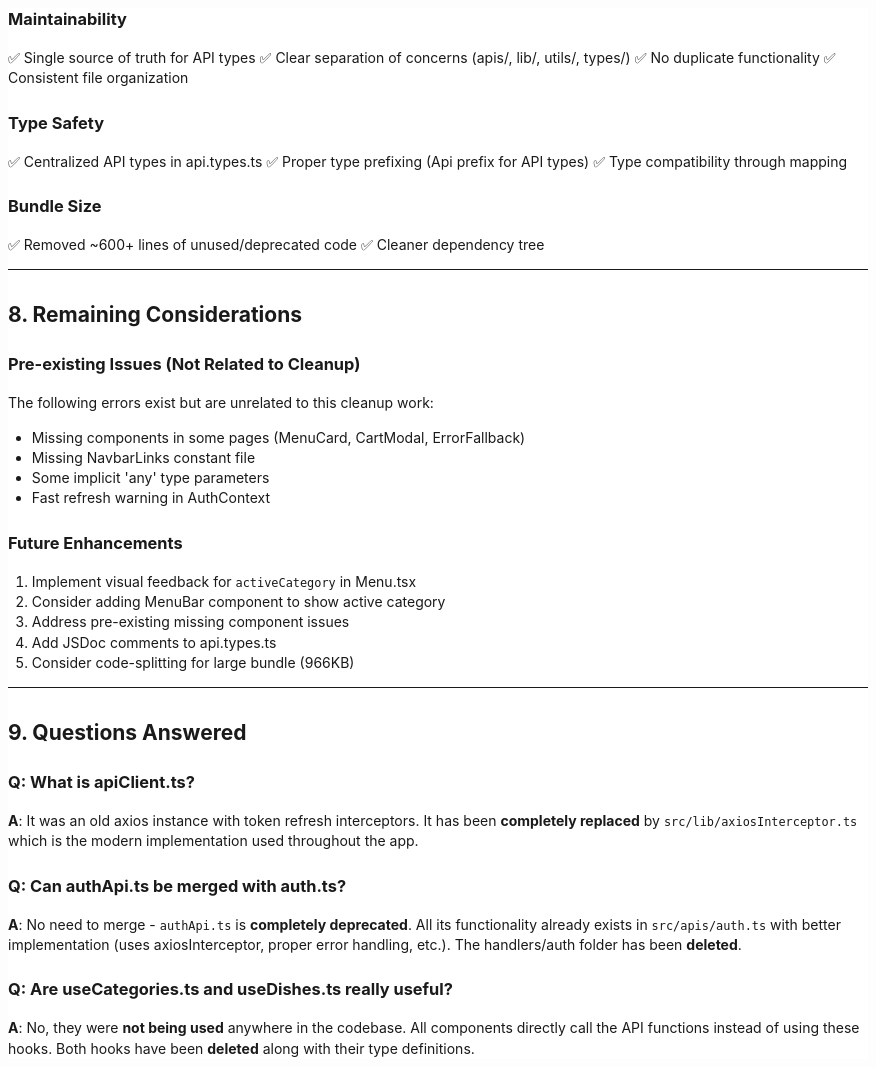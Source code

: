 ### Maintainability
✅ Single source of truth for API types
✅ Clear separation of concerns (apis/, lib/, utils/, types/)
✅ No duplicate functionality
✅ Consistent file organization

### Type Safety
✅ Centralized API types in api.types.ts
✅ Proper type prefixing (Api prefix for API types)
✅ Type compatibility through mapping

### Bundle Size
✅ Removed ~600+ lines of unused/deprecated code
✅ Cleaner dependency tree

---

## 8. Remaining Considerations

### Pre-existing Issues (Not Related to Cleanup)
The following errors exist but are unrelated to this cleanup work:
- Missing components in some pages (MenuCard, CartModal, ErrorFallback)
- Missing NavbarLinks constant file
- Some implicit 'any' type parameters
- Fast refresh warning in AuthContext

### Future Enhancements
1. Implement visual feedback for `activeCategory` in Menu.tsx
2. Consider adding MenuBar component to show active category
3. Address pre-existing missing component issues
4. Add JSDoc comments to api.types.ts
5. Consider code-splitting for large bundle (966KB)

---

## 9. Questions Answered

### Q: What is apiClient.ts?
**A**: It was an old axios instance with token refresh interceptors. It has been **completely replaced** by `src/lib/axiosInterceptor.ts` which is the modern implementation used throughout the app.

### Q: Can authApi.ts be merged with auth.ts?
**A**: No need to merge - `authApi.ts` is **completely deprecated**. All its functionality already exists in `src/apis/auth.ts` with better implementation (uses axiosInterceptor, proper error handling, etc.). The handlers/auth folder has been **deleted**.

### Q: Are useCategories.ts and useDishes.ts really useful?
**A**: No, they were **not being used** anywhere in the codebase. All components directly call the API functions instead of using these hooks. Both hooks have been **deleted** along with their type definitions.

